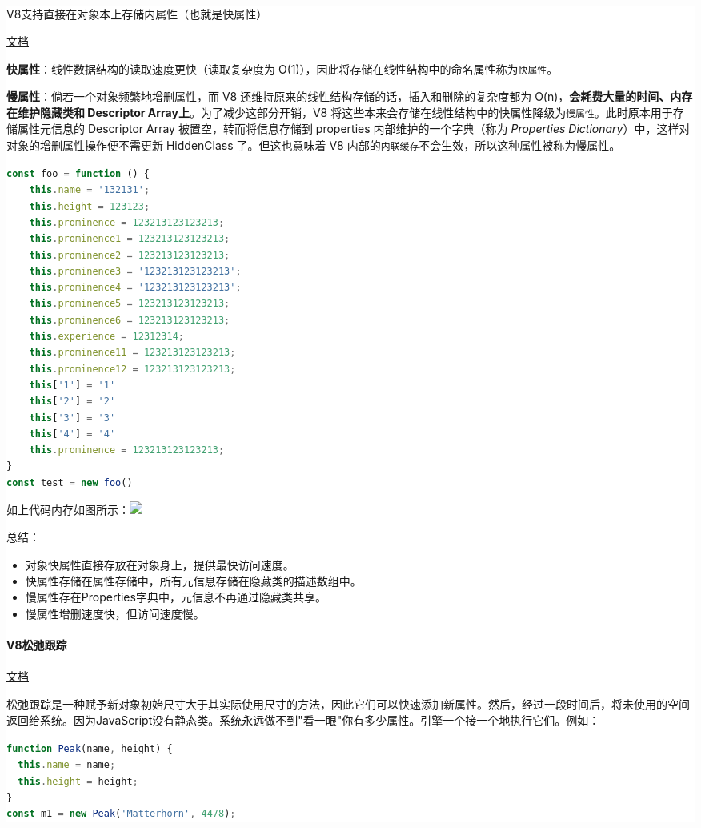 V8支持直接在对象本上存储内属性（也就是快属性）

[文档](https://v8.dev/blog/fast-properties)

**快属性**：线性数据结构的读取速度更快（读取复杂度为 O(1)），因此将存储在线性结构中的命名属性称为`快属性`。

**慢属性**：倘若一个对象频繁地增删属性，而 V8 还维持原来的线性结构存储的话，插入和删除的复杂度都为 O(n)，**会耗费大量的时间、内存在维护隐藏类和 Descriptor Array上**。为了减少这部分开销，V8 将这些本来会存储在线性结构中的快属性降级为`慢属性`。此时原本用于存储属性元信息的 Descriptor Array 被置空，转而将信息存储到 properties 内部维护的一个字典（称为 *Properties Dictionary*）中，这样对对象的增删属性操作便不需更新 HiddenClass 了。但这也意味着 V8 内部的`内联缓存`不会生效，所以这种属性被称为慢属性。

~~~js
const foo = function () {
    this.name = '132131';
    this.height = 123123;
    this.prominence = 123213123123213;
    this.prominence1 = 123213123123213;
    this.prominence2 = 123213123123213;
    this.prominence3 = '123213123123213';
    this.prominence4 = '123213123123213';
    this.prominence5 = 123213123123213;
    this.prominence6 = 123213123123213;
    this.experience = 12312314;
    this.prominence11 = 123213123123213;
    this.prominence12 = 123213123123213;
    this['1'] = '1'
    this['2'] = '2'
    this['3'] = '3'
    this['4'] = '4'
    this.prominence = 123213123123213;
}
const test = new foo()
~~~

如上代码内存如图所示：![](/Node/fast-slow-p.png)

总结：

* 对象快属性直接存放在对象身上，提供最快访问速度。
* 快属性存储在属性存储中，所有元信息存储在隐藏类的描述数组中。
* 慢属性存在Properties字典中，元信息不再通过隐藏类共享。
* 慢属性增删速度快，但访问速度慢。

#### V8松弛跟踪

[文档](https://v8.dev/blog/slack-tracking)

松弛跟踪是一种赋予新对象初始尺寸大于其实际使用尺寸的方法，因此它们可以快速添加新属性。然后，经过一段时间后，将未使用的空间返回给系统。因为JavaScript没有静态类。系统永远做不到"看一眼"你有多少属性。引擎一个接一个地执行它们。例如：

~~~js
function Peak(name, height) {
  this.name = name;
  this.height = height;
}
const m1 = new Peak('Matterhorn', 4478);
~~~
